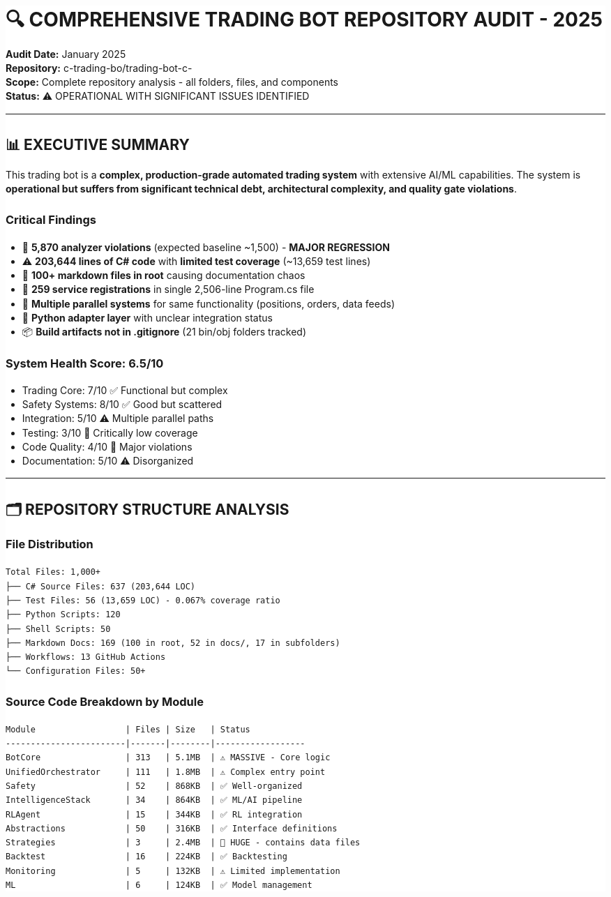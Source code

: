 # 🔍 COMPREHENSIVE TRADING BOT REPOSITORY AUDIT - 2025

**Audit Date:** January 2025  
**Repository:** c-trading-bo/trading-bot-c-  
**Scope:** Complete repository analysis - all folders, files, and components  
**Status:** ⚠️ OPERATIONAL WITH SIGNIFICANT ISSUES IDENTIFIED

---

## 📊 EXECUTIVE SUMMARY

This trading bot is a **complex, production-grade automated trading system** with extensive AI/ML capabilities. The system is **operational but suffers from significant technical debt, architectural complexity, and quality gate violations**.

### Critical Findings
- 🚨 **5,870 analyzer violations** (expected baseline ~1,500) - **MAJOR REGRESSION**
- ⚠️ **203,644 lines of C# code** with **limited test coverage** (~13,659 test lines)
- 📁 **100+ markdown files in root** causing documentation chaos
- 🔧 **259 service registrations** in single 2,506-line Program.cs file
- 🔀 **Multiple parallel systems** for same functionality (positions, orders, data feeds)
- 🐍 **Python adapter layer** with unclear integration status
- 📦 **Build artifacts not in .gitignore** (21 bin/obj folders tracked)

### System Health Score: **6.5/10**
- Trading Core: 7/10 ✅ Functional but complex
- Safety Systems: 8/10 ✅ Good but scattered
- Integration: 5/10 ⚠️ Multiple parallel paths
- Testing: 3/10 🚨 Critically low coverage
- Code Quality: 4/10 🚨 Major violations
- Documentation: 5/10 ⚠️ Disorganized

---

## 🗂️ REPOSITORY STRUCTURE ANALYSIS

### File Distribution
```
Total Files: 1,000+
├── C# Source Files: 637 (203,644 LOC)
├── Test Files: 56 (13,659 LOC) - 0.067% coverage ratio
├── Python Scripts: 120
├── Shell Scripts: 50
├── Markdown Docs: 169 (100 in root, 52 in docs/, 17 in subfolders)
├── Workflows: 13 GitHub Actions
└── Configuration Files: 50+
```

### Source Code Breakdown by Module
```
Module                  | Files | Size   | Status
------------------------|-------|--------|------------------
BotCore                 | 313   | 5.1MB  | ⚠️ MASSIVE - Core logic
UnifiedOrchestrator     | 111   | 1.8MB  | ⚠️ Complex entry point
Safety                  | 52    | 868KB  | ✅ Well-organized
IntelligenceStack       | 34    | 864KB  | ✅ ML/AI pipeline
RLAgent                 | 15    | 344KB  | ✅ RL integration
Abstractions            | 50    | 316KB  | ✅ Interface definitions
Strategies              | 3     | 2.4MB  | 🚨 HUGE - contains data files
Backtest                | 16    | 224KB  | ✅ Backtesting
Monitoring              | 5     | 132KB  | ⚠️ Limited implementation
ML                      | 6     | 124KB  | ✅ Model management
```